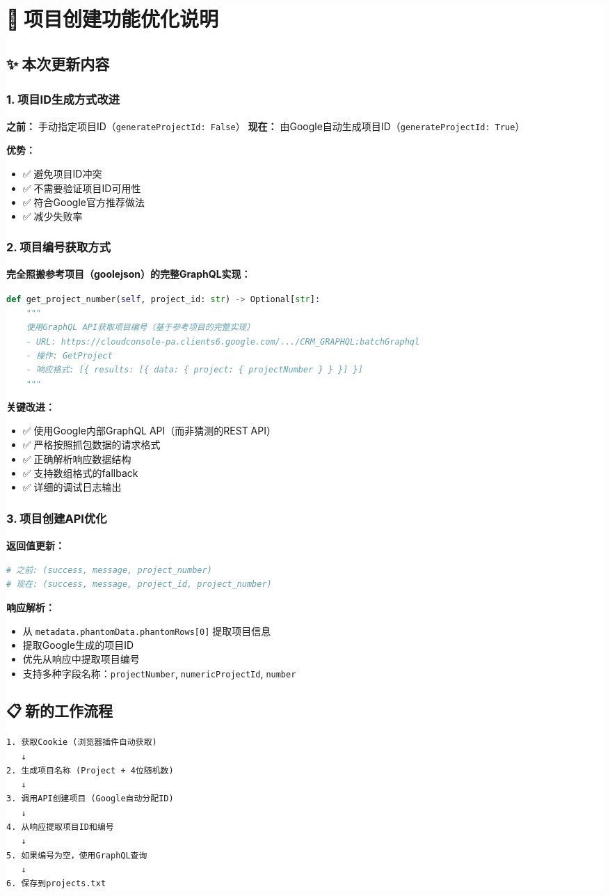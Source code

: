 # 🎯 项目创建功能优化说明

## ✨ 本次更新内容

### 1. **项目ID生成方式改进**
**之前：** 手动指定项目ID（`generateProjectId: False`）
**现在：** 由Google自动生成项目ID（`generateProjectId: True`）

**优势：**
- ✅ 避免项目ID冲突
- ✅ 不需要验证项目ID可用性
- ✅ 符合Google官方推荐做法
- ✅ 减少失败率

### 2. **项目编号获取方式**
**完全照搬参考项目（goolejson）的完整GraphQL实现：**

```python
def get_project_number(self, project_id: str) -> Optional[str]:
    """
    使用GraphQL API获取项目编号（基于参考项目的完整实现）
    - URL: https://cloudconsole-pa.clients6.google.com/.../CRM_GRAPHQL:batchGraphql
    - 操作: GetProject
    - 响应格式: [{ results: [{ data: { project: { projectNumber } } }] }]
    """
```

**关键改进：**
- ✅ 使用Google内部GraphQL API（而非猜测的REST API）
- ✅ 严格按照抓包数据的请求格式
- ✅ 正确解析响应数据结构
- ✅ 支持数组格式的fallback
- ✅ 详细的调试日志输出

### 3. **项目创建API优化**
**返回值更新：**
```python
# 之前: (success, message, project_number)
# 现在: (success, message, project_id, project_number)
```

**响应解析：**
- 从 `metadata.phantomData.phantomRows[0]` 提取项目信息
- 提取Google生成的项目ID
- 优先从响应中提取项目编号
- 支持多种字段名称：`projectNumber`, `numericProjectId`, `number`

## 📋 新的工作流程

```
1. 获取Cookie (浏览器插件自动获取)
   ↓
2. 生成项目名称 (Project + 4位随机数)
   ↓
3. 调用API创建项目 (Google自动分配ID)
   ↓
4. 从响应提取项目ID和编号
   ↓
5. 如果编号为空，使用GraphQL查询
   ↓
6. 保存到projects.txt
```
